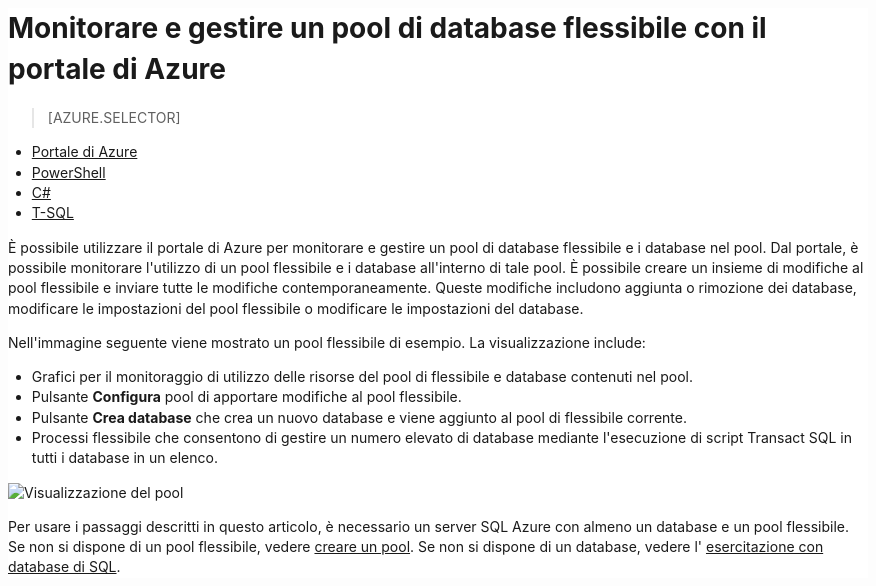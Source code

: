 <properties
    pageTitle="Monitorare e gestire un pool di database flessibile con il portale di Azure | Microsoft Azure"
    description="Informazioni su come usare il portale di Azure e intelligenti del Database di SQL per gestire, monitorare e un pool di database flessibile scalable per ottimizzare le prestazioni del database e gestire i costi di dimensioni a destra."
    keywords=""
    services="sql-database"
    documentationCenter=""
    authors="ninarn"
    manager="jhubbard"
    editor="cgronlun"/>

<tags
    ms.service="sql-database"
    ms.devlang="NA"
    ms.date="09/22/2016"
    ms.author="ninarn"
    ms.workload="data-management"
    ms.topic="article"
    ms.tgt_pltfrm="NA"/>


# <a name="monitor-and-manage-an-elastic-database-pool-with-the-azure-portal"></a>Monitorare e gestire un pool di database flessibile con il portale di Azure

> [AZURE.SELECTOR]
- [Portale di Azure](sql-database-elastic-pool-manage-portal.md)
- [PowerShell](sql-database-elastic-pool-manage-powershell.md)
- [C#](sql-database-elastic-pool-manage-csharp.md)
- [T-SQL](sql-database-elastic-pool-manage-tsql.md)


È possibile utilizzare il portale di Azure per monitorare e gestire un pool di database flessibile e i database nel pool. Dal portale, è possibile monitorare l'utilizzo di un pool flessibile e i database all'interno di tale pool. È possibile creare un insieme di modifiche al pool flessibile e inviare tutte le modifiche contemporaneamente. Queste modifiche includono aggiunta o rimozione dei database, modificare le impostazioni del pool flessibile o modificare le impostazioni del database.

Nell'immagine seguente viene mostrato un pool flessibile di esempio. La visualizzazione include:

*  Grafici per il monitoraggio di utilizzo delle risorse del pool di flessibile e database contenuti nel pool.
*  Pulsante **Configura** pool di apportare modifiche al pool flessibile.
*  Pulsante **Crea database** che crea un nuovo database e viene aggiunto al pool di flessibile corrente.
*  Processi flessibile che consentono di gestire un numero elevato di database mediante l'esecuzione di script Transact SQL in tutti i database in un elenco.

![Visualizzazione del pool][2]

Per usare i passaggi descritti in questo articolo, è necessario un server SQL Azure con almeno un database e un pool flessibile. Se non si dispone di un pool flessibile, vedere [creare un pool](sql-database-elastic-pool-create-portal.md). Se non si dispone di un database, vedere l' [esercitazione con database di SQL](sql-database-get-started.md).


[1]: ./media/sql-database-elastic-pool-manage-portal/configure-pool.png
[2]: ./media/sql-database-elastic-pool-manage-portal/basic.png
[3]: ./media/sql-database-elastic-pool-manage-portal/basic-2.png
[4]: ./media/sql-database-elastic-pool-manage-portal/basic-3.png
[5]: ./media/sql-database-elastic-pool-manage-portal/elastic-jobs.png
[6]: ./media/sql-database-elastic-pool-manage-portal/edit-metric.png
[7]: ./media/sql-database-elastic-pool-manage-portal/select-dbs.png
[8]: ./media/sql-database-elastic-pool-manage-portal/db-utilization.png
[9]: ./media/sql-database-elastic-pool-manage-portal/metric.png